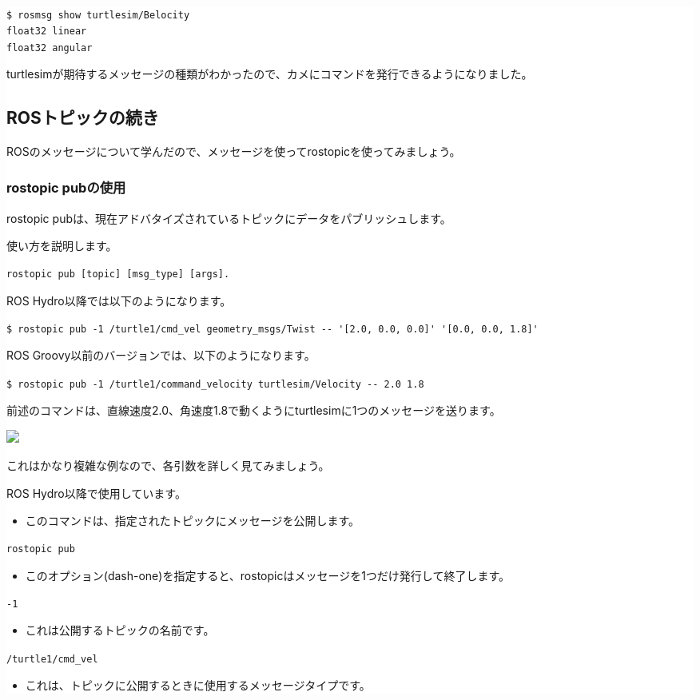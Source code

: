 ```
$ rosmsg show turtlesim/Belocity
float32 linear
float32 angular
```

turtlesimが期待するメッセージの種類がわかったので、カメにコマンドを発行できるようになりました。

## ROSトピックの続き

ROSのメッセージについて学んだので、メッセージを使ってrostopicを使ってみましょう。

### rostopic pubの使用

rostopic pubは、現在アドバタイズされているトピックにデータをパブリッシュします。

使い方を説明します。

```
rostopic pub [topic] [msg_type] [args].
```

ROS Hydro以降では以下のようになります。

```
$ rostopic pub -1 /turtle1/cmd_vel geometry_msgs/Twist -- '[2.0, 0.0, 0.0]' '[0.0, 0.0, 1.8]'
```

ROS Groovy以前のバージョンでは、以下のようになります。

```
$ rostopic pub -1 /turtle1/command_velocity turtlesim/Velocity -- 2.0 1.8
```

前述のコマンドは、直線速度2.0、角速度1.8で動くようにturtlesimに1つのメッセージを送ります。

<img src="http://wiki.ros.org/ROS/Tutorials/UnderstandingTopics?action=AttachFile&do=get&target=turtle%28rostopicpub%29.png">

これはかなり複雑な例なので、各引数を詳しく見てみましょう。

ROS Hydro以降で使用しています。

* このコマンドは、指定されたトピックにメッセージを公開します。

```
rostopic pub
```

* このオプション(dash-one)を指定すると、rostopicはメッセージを1つだけ発行して終了します。

```
-1 
```

* これは公開するトピックの名前です。

```
/turtle1/cmd_vel
```

* これは、トピックに公開するときに使用するメッセージタイプです。

